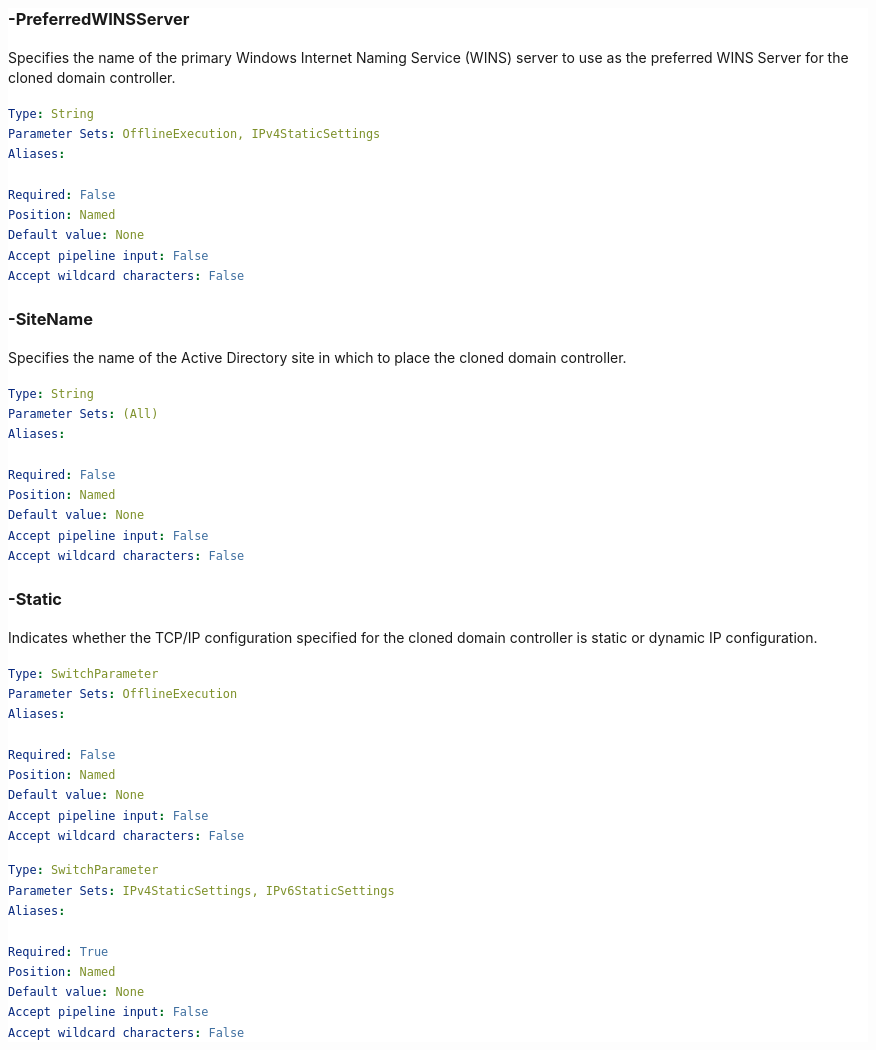 ### -PreferredWINSServer
Specifies the name of the primary Windows Internet Naming Service (WINS) server to use as the preferred WINS Server for the cloned domain controller.

```yaml
Type: String
Parameter Sets: OfflineExecution, IPv4StaticSettings
Aliases: 

Required: False
Position: Named
Default value: None
Accept pipeline input: False
Accept wildcard characters: False
```

### -SiteName
Specifies the name of the Active Directory site in which to place the cloned domain controller.

```yaml
Type: String
Parameter Sets: (All)
Aliases: 

Required: False
Position: Named
Default value: None
Accept pipeline input: False
Accept wildcard characters: False
```

### -Static
Indicates whether the TCP/IP configuration specified for the cloned domain controller is static or dynamic IP configuration.

```yaml
Type: SwitchParameter
Parameter Sets: OfflineExecution
Aliases: 

Required: False
Position: Named
Default value: None
Accept pipeline input: False
Accept wildcard characters: False
```

```yaml
Type: SwitchParameter
Parameter Sets: IPv4StaticSettings, IPv6StaticSettings
Aliases: 

Required: True
Position: Named
Default value: None
Accept pipeline input: False
Accept wildcard characters: False
```
